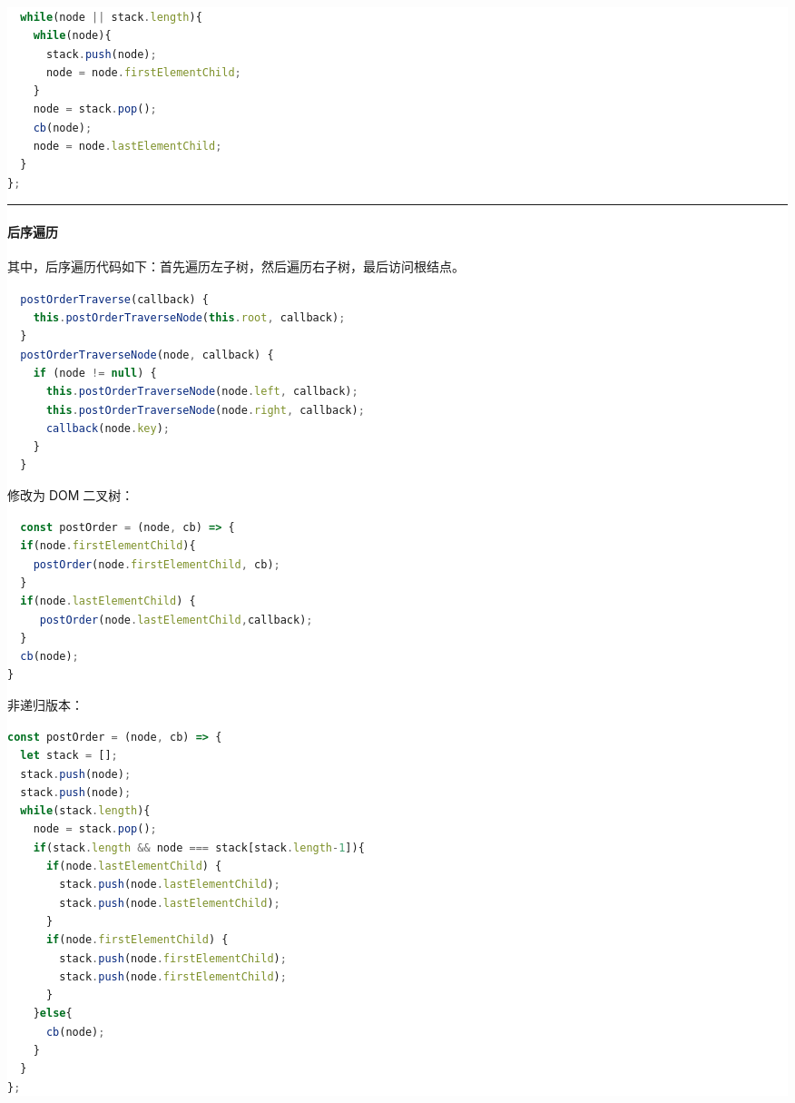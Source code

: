 ```js
  while(node || stack.length){
    while(node){
      stack.push(node);
      node = node.firstElementChild;
    }
    node = stack.pop();
    cb(node);
    node = node.lastElementChild;
  }
}; 
```
---

#### 后序遍历
其中，后序遍历代码如下：首先遍历左子树，然后遍历右子树，最后访问根结点。
```js
  postOrderTraverse(callback) {
    this.postOrderTraverseNode(this.root, callback);
  }
  postOrderTraverseNode(node, callback) {
    if (node != null) {
      this.postOrderTraverseNode(node.left, callback);
      this.postOrderTraverseNode(node.right, callback);
      callback(node.key);
    }
  }
```
修改为 DOM 二叉树：
```js
  const postOrder = (node, cb) => {
  if(node.firstElementChild){
    postOrder(node.firstElementChild, cb);
  }
  if(node.lastElementChild) {
     postOrder(node.lastElementChild,callback);
  }
  cb(node);
}
```
非递归版本：
```js
const postOrder = (node, cb) => {
  let stack = [];
  stack.push(node);
  stack.push(node);
  while(stack.length){
    node = stack.pop();
    if(stack.length && node === stack[stack.length-1]){
      if(node.lastElementChild) {
	    stack.push(node.lastElementChild);
	    stack.push(node.lastElementChild);
	  }
	  if(node.firstElementChild) {
	    stack.push(node.firstElementChild);
	    stack.push(node.firstElementChild);
      }
    }else{  
      cb(node);
    }
  }
}; 
```
